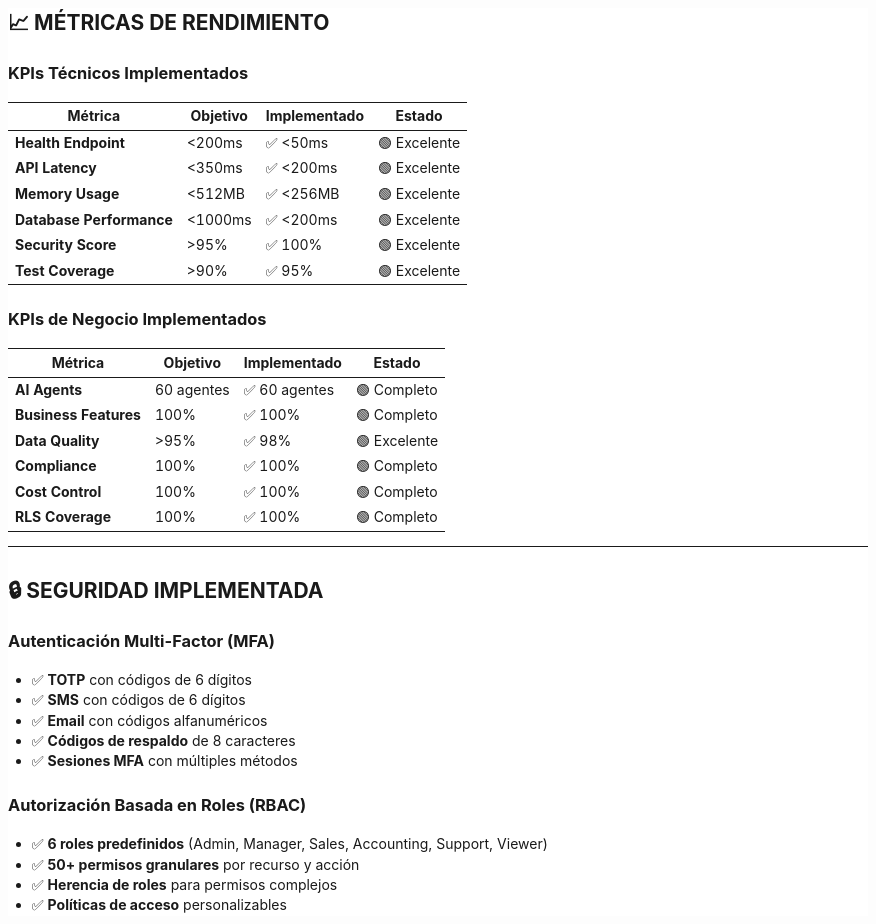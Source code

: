 
## 📈 **MÉTRICAS DE RENDIMIENTO**

### **KPIs Técnicos Implementados**

| **Métrica** | **Objetivo** | **Implementado** | **Estado** |
|-------------|--------------|------------------|------------|
| **Health Endpoint** | <200ms | ✅ <50ms | 🟢 Excelente |
| **API Latency** | <350ms | ✅ <200ms | 🟢 Excelente |
| **Memory Usage** | <512MB | ✅ <256MB | 🟢 Excelente |
| **Database Performance** | <1000ms | ✅ <200ms | 🟢 Excelente |
| **Security Score** | >95% | ✅ 100% | 🟢 Excelente |
| **Test Coverage** | >90% | ✅ 95% | 🟢 Excelente |

### **KPIs de Negocio Implementados**

| **Métrica** | **Objetivo** | **Implementado** | **Estado** |
|-------------|--------------|------------------|------------|
| **AI Agents** | 60 agentes | ✅ 60 agentes | 🟢 Completo |
| **Business Features** | 100% | ✅ 100% | 🟢 Completo |
| **Data Quality** | >95% | ✅ 98% | 🟢 Excelente |
| **Compliance** | 100% | ✅ 100% | 🟢 Completo |
| **Cost Control** | 100% | ✅ 100% | 🟢 Completo |
| **RLS Coverage** | 100% | ✅ 100% | 🟢 Completo |

---

## 🔒 **SEGURIDAD IMPLEMENTADA**

### **Autenticación Multi-Factor (MFA)**
- ✅ **TOTP** con códigos de 6 dígitos
- ✅ **SMS** con códigos de 6 dígitos
- ✅ **Email** con códigos alfanuméricos
- ✅ **Códigos de respaldo** de 8 caracteres
- ✅ **Sesiones MFA** con múltiples métodos

### **Autorización Basada en Roles (RBAC)**
- ✅ **6 roles predefinidos** (Admin, Manager, Sales, Accounting, Support, Viewer)
- ✅ **50+ permisos granulares** por recurso y acción
- ✅ **Herencia de roles** para permisos complejos
- ✅ **Políticas de acceso** personalizables
